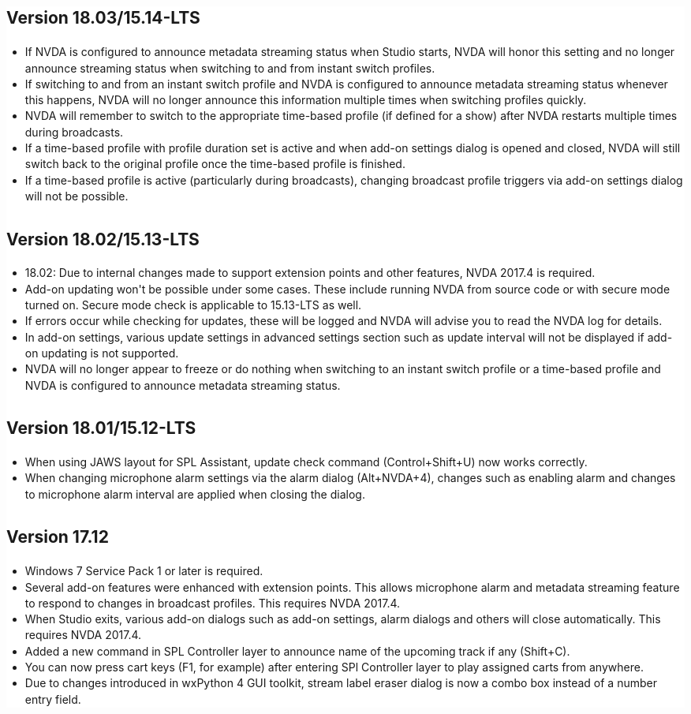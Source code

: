 ## Version 18.03/15.14-LTS

* If NVDA is configured to announce metadata streaming status when Studio starts, NVDA will honor this setting and no longer announce streaming status when switching to and from instant switch profiles.
* If switching to and from an instant switch profile and NVDA is configured to announce metadata streaming status whenever this happens, NVDA will no longer announce this information multiple times when switching profiles quickly.
* NVDA will remember to switch to the appropriate time-based profile (if defined for a show) after NVDA restarts multiple times during broadcasts.
* If a time-based profile with profile duration set is active and when add-on settings dialog is opened and closed, NVDA will still switch back to the original profile once the time-based profile is finished.
* If a time-based profile is active (particularly during broadcasts), changing broadcast profile triggers via add-on settings dialog will not be possible.

## Version 18.02/15.13-LTS

* 18.02: Due to internal changes made to support extension points and other features, NVDA 2017.4 is required.
* Add-on updating won't be possible under some cases. These include running NVDA from source code or with secure mode turned on. Secure mode check is applicable to 15.13-LTS as well.
* If errors occur while checking for updates, these will be logged and NVDA will advise you to read the NVDA log for details.
* In add-on settings, various update settings in advanced settings section such as update interval will not be displayed if add-on updating is not supported.
* NVDA will no longer appear to freeze or do nothing when switching to an instant switch profile or a time-based profile and NVDA is configured to announce metadata streaming status.

## Version 18.01/15.12-LTS

* When using JAWS layout for SPL Assistant, update check command (Control+Shift+U) now works correctly.
* When changing microphone alarm settings via the alarm dialog (Alt+NVDA+4), changes such as enabling alarm and changes to microphone alarm interval are applied when closing the dialog.

## Version 17.12

* Windows 7 Service Pack 1 or later is required.
* Several add-on features were enhanced with extension points. This allows microphone alarm and metadata streaming feature to respond to changes in broadcast profiles. This requires NVDA 2017.4.
* When Studio exits, various add-on dialogs such as add-on settings, alarm dialogs and others will close automatically. This requires NVDA 2017.4.
* Added a new command in SPL Controller layer to announce name of the upcoming track if any (Shift+C).
* You can now press cart keys (F1, for example) after entering SPl Controller layer to play assigned carts from anywhere.
* Due to changes introduced in wxPython 4 GUI toolkit, stream label eraser dialog is now a combo box instead of a number entry field.
